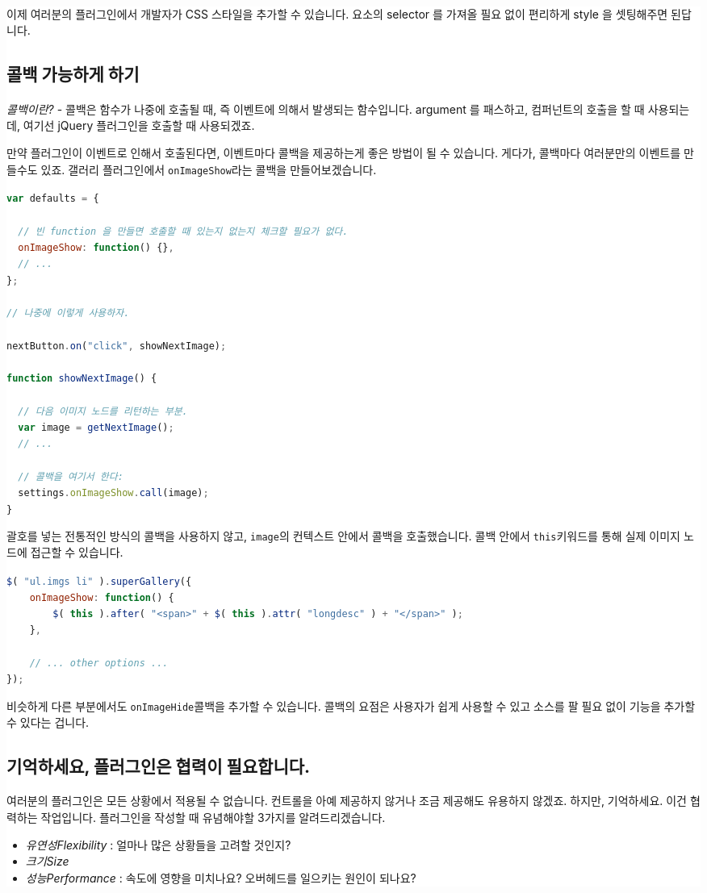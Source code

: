 이제 여러분의 플러그인에서 개발자가 CSS 스타일을 추가할 수 있습니다. 
요소의 selector 를 가져올 필요 없이 편리하게 style 을 셋팅해주면 된답니다.

## 콜백 가능하게 하기

*콜백이란?* - 콜백은 함수가 나중에 호출될 때, 즉 이벤트에 의해서 발생되는 함수입니다.
argument 를 패스하고, 컴퍼넌트의 호출을 할 때 사용되는데, 여기선 jQuery 플러그인을 호출할 때 사용되겠죠.

만약 플러그인이 이벤트로 인해서 호출된다면, 이벤트마다 콜백을 제공하는게 좋은 방법이 될 수 있습니다.
게다가, 콜백마다 여러분만의 이벤트를 만들수도 있죠.
갤러리 플러그인에서 `onImageShow`라는 콜백을 만들어보겠습니다.

```javascript
var defaults = {

  // 빈 function 을 만들면 호출할 때 있는지 없는지 체크할 필요가 없다.
  onImageShow: function() {},
  // ...
};

// 나중에 이렇게 사용하자.

nextButton.on("click", showNextImage);

function showNextImage() {
  
  // 다음 이미지 노드를 리턴하는 부분.
  var image = getNextImage();
  // ...
  
  // 콜백을 여기서 한다:
  settings.onImageShow.call(image);
}
```

괄호를 넣는 전통적인 방식의 콜백을 사용하지 않고, `image`의 컨텍스트 안에서 콜백을 호출했습니다.
콜백 안에서 `this`키워드를 통해 실제 이미지 노드에 접근할 수 있습니다.

```javascript
$( "ul.imgs li" ).superGallery({
    onImageShow: function() {
        $( this ).after( "<span>" + $( this ).attr( "longdesc" ) + "</span>" );
    },
 
    // ... other options ...
});
```

비슷하게 다른 부분에서도 `onImageHide`콜백을 추가할 수 있습니다.
콜백의 요점은 사용자가 쉽게 사용할 수 있고 소스를 팔 필요 없이 기능을 추가할 수 있다는 겁니다.

## 기억하세요, 플러그인은 협력이 필요합니다.

여러분의 플러그인은 모든 상황에서 적용될 수 없습니다. 
컨트롤을 아예 제공하지 않거나 조금 제공해도 유용하지 않겠죠.
하지만, 기억하세요. 이건 협력하는 작업입니다. 플러그인을 작성할 때 유념해야할 3가지를 알려드리겠습니다.

- *유연성Flexibility* : 얼마나 많은 상황들을 고려할 것인지?
- *크기Size*
- *성능Performance* : 속도에 영향을 미치나요? 오버헤드를 일으키는 원인이 되나요?
